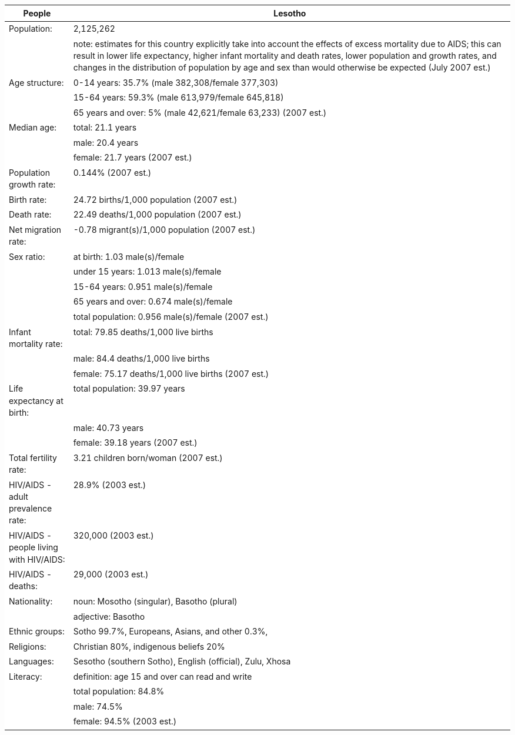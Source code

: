 | People | Lesotho |
| --- | --- |
| Population: | 2,125,262 |
| | note: estimates for this country explicitly take into account the effects of excess mortality due to AIDS; this can result in lower life expectancy, higher infant mortality and death rates, lower population and growth rates, and changes in the distribution of population by age and sex than would otherwise be expected (July 2007 est.) |
| Age structure: | 0-14 years: 35.7% (male 382,308/female 377,303) |
| | 15-64 years: 59.3% (male 613,979/female 645,818) |
| | 65 years and over: 5% (male 42,621/female 63,233) (2007 est.) |
| Median age: | total: 21.1 years |
| | male: 20.4 years |
| | female: 21.7 years (2007 est.) |
| Population growth rate: | 0.144% (2007 est.) |
| Birth rate: | 24.72 births/1,000 population (2007 est.) |
| Death rate: | 22.49 deaths/1,000 population (2007 est.) |
| Net migration rate: | -0.78 migrant(s)/1,000 population (2007 est.) |
| Sex ratio: | at birth: 1.03 male(s)/female |
| | under 15 years: 1.013 male(s)/female |
| | 15-64 years: 0.951 male(s)/female |
| | 65 years and over: 0.674 male(s)/female |
| | total population: 0.956 male(s)/female (2007 est.) |
| Infant mortality rate: | total: 79.85 deaths/1,000 live births |
| | male: 84.4 deaths/1,000 live births |
| | female: 75.17 deaths/1,000 live births (2007 est.) |
| Life expectancy at birth: | total population: 39.97 years |
| | male: 40.73 years |
| | female: 39.18 years (2007 est.) |
| Total fertility rate: | 3.21 children born/woman (2007 est.) |
| HIV/AIDS - adult prevalence rate: | 28.9% (2003 est.) |
| HIV/AIDS - people living with HIV/AIDS: | 320,000 (2003 est.) |
| HIV/AIDS - deaths: | 29,000 (2003 est.) |
| Nationality: | noun: Mosotho (singular), Basotho (plural) |
| | adjective: Basotho |
| Ethnic groups: | Sotho 99.7%, Europeans, Asians, and other 0.3%, |
| Religions: | Christian 80%, indigenous beliefs 20% |
| Languages: | Sesotho (southern Sotho), English (official), Zulu, Xhosa |
| Literacy: | definition: age 15 and over can read and write |
| | total population: 84.8% |
| | male: 74.5% |
| | female: 94.5% (2003 est.) |
